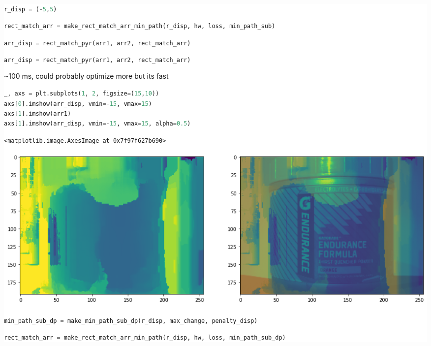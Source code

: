 ```python
r_disp = (-5,5)
```


```python
rect_match_arr = make_rect_match_arr_min_path(r_disp, hw, loss, min_path_sub)
```


```python
arr_disp = rect_match_pyr(arr1, arr2, rect_match_arr)
```


```python
arr_disp = rect_match_pyr(arr1, arr2, rect_match_arr)
```

~100 ms, could probably optimize more but its fast


```python
_, axs = plt.subplots(1, 2, figsize=(15,10))
axs[0].imshow(arr_disp, vmin=-15, vmax=15)
axs[1].imshow(arr1)
axs[1].imshow(arr_disp, vmin=-15, vmax=15, alpha=0.5)
```




    <matplotlib.image.AxesImage at 0x7f97f627b690>




![png](README_files/README_121_1.png)



```python
min_path_sub_dp = make_min_path_sub_dp(r_disp, max_change, penalty_disp)
```


```python
rect_match_arr = make_rect_match_arr_min_path(r_disp, hw, loss, min_path_sub_dp)
```
